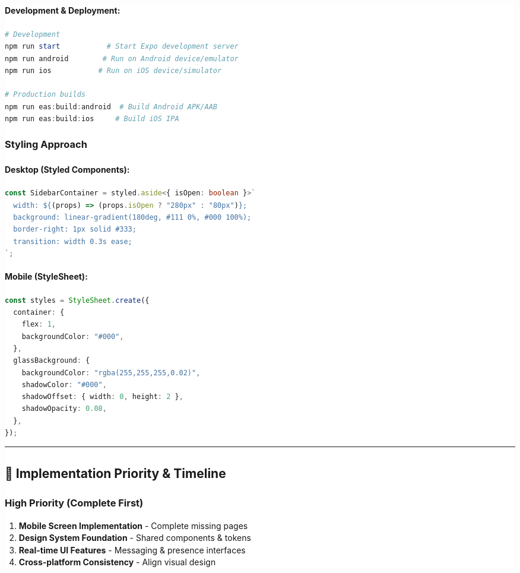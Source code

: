 #### **Development & Deployment:**

```powershell
# Development
npm run start           # Start Expo development server
npm run android        # Run on Android device/emulator
npm run ios           # Run on iOS device/simulator

# Production builds
npm run eas:build:android  # Build Android APK/AAB
npm run eas:build:ios     # Build iOS IPA
```

### **Styling Approach**

#### **Desktop (Styled Components):**

```typescript
const SidebarContainer = styled.aside<{ isOpen: boolean }>`
  width: ${(props) => (props.isOpen ? "280px" : "80px")};
  background: linear-gradient(180deg, #111 0%, #000 100%);
  border-right: 1px solid #333;
  transition: width 0.3s ease;
`;
```

#### **Mobile (StyleSheet):**

```typescript
const styles = StyleSheet.create({
  container: {
    flex: 1,
    backgroundColor: "#000",
  },
  glassBackground: {
    backgroundColor: "rgba(255,255,255,0.02)",
    shadowColor: "#000",
    shadowOffset: { width: 0, height: 2 },
    shadowOpacity: 0.08,
  },
});
```

---

## 🎯 **Implementation Priority & Timeline**

### **High Priority (Complete First)**

1. **Mobile Screen Implementation** - Complete missing pages
2. **Design System Foundation** - Shared components & tokens
3. **Real-time UI Features** - Messaging & presence interfaces
4. **Cross-platform Consistency** - Align visual design
